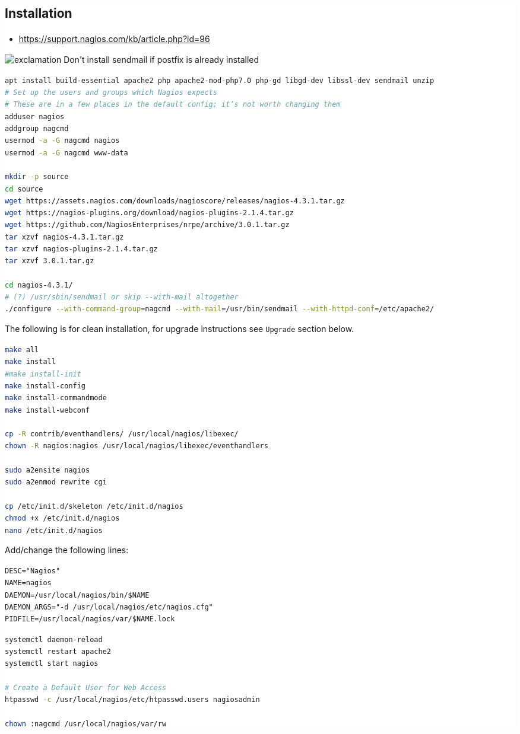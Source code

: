 ## Installation
* https://support.nagios.com/kb/article.php?id=96

![exclamation](https://github.com/cheretbe/notes/blob/master/images/warning_16.png) Don't install sendmail if postfix is already installed
```bash
apt install build-essential apache2 php apache2-mod-php7.0 php-gd libgd-dev libssl-dev sendmail unzip
# Set up the users and groups which Nagios expects
# These are in a few places in the default config; it’s not worth changing them
adduser nagios
addgroup nagcmd
usermod -a -G nagcmd nagios
usermod -a -G nagcmd www-data

mkdir -p source
cd source
wget https://assets.nagios.com/downloads/nagioscore/releases/nagios-4.3.1.tar.gz
wget https://nagios-plugins.org/download/nagios-plugins-2.1.4.tar.gz
wget https://github.com/NagiosEnterprises/nrpe/archive/3.0.1.tar.gz
tar xzvf nagios-4.3.1.tar.gz
tar xzvf nagios-plugins-2.1.4.tar.gz
tar xzvf 3.0.1.tar.gz

cd nagios-4.3.1/
# (?) /usr/sbin/sendmail or skip --with-mail altogether
./configure --with-command-group=nagcmd --with-mail=/usr/bin/sendmail --with-httpd-conf=/etc/apache2/
```
The following is for clean installation, for upgrade instructions see `Upgrade` section below.
```bash
make all
make install
#make install-init
make install-config
make install-commandmode
make install-webconf

cp -R contrib/eventhandlers/ /usr/local/nagios/libexec/
chown -R nagios:nagios /usr/local/nagios/libexec/eventhandlers

sudo a2ensite nagios
sudo a2enmod rewrite cgi

cp /etc/init.d/skeleton /etc/init.d/nagios
chmod +x /etc/init.d/nagios
nano /etc/init.d/nagios
```
Add/change the following lines:
```
DESC="Nagios"
NAME=nagios
DAEMON=/usr/local/nagios/bin/$NAME
DAEMON_ARGS="-d /usr/local/nagios/etc/nagios.cfg"
PIDFILE=/usr/local/nagios/var/$NAME.lock
```
```bash
systemctl daemon-reload
systemctl restart apache2
systemctl start nagios

# Create a Default User for Web Access
htpasswd -c /usr/local/nagios/etc/htpasswd.users nagiosadmin

chown :nagcmd /usr/local/nagios/var/rw
```